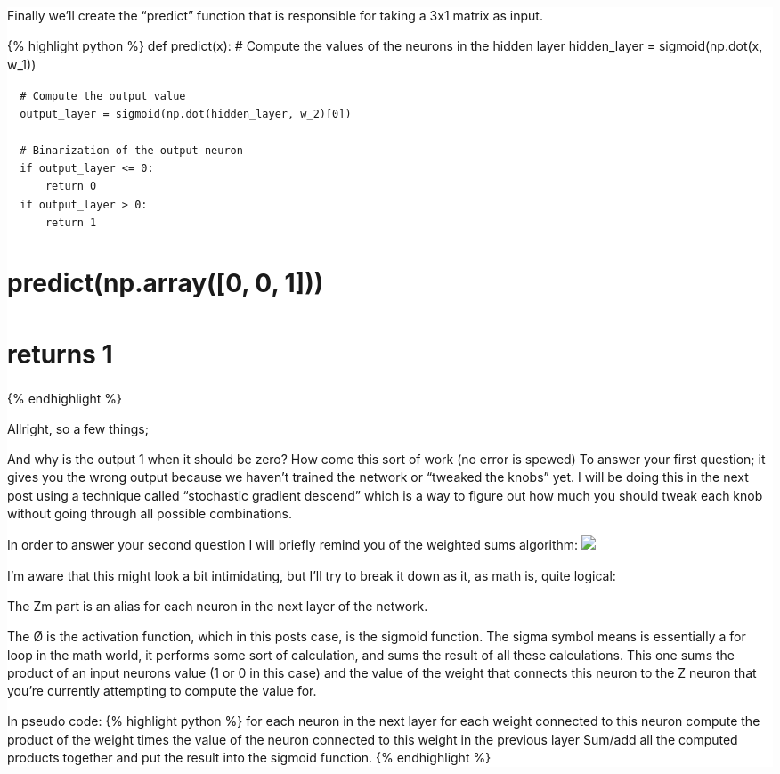 Finally we’ll create the “predict” function that is responsible for taking a 3x1 matrix as input.

{% highlight python %}
  def predict(x):
      # Compute the values of the neurons in the hidden layer
      hidden_layer = sigmoid(np.dot(x, w_1))

      # Compute the output value
      output_layer = sigmoid(np.dot(hidden_layer, w_2)[0])

      # Binarization of the output neuron
      if output_layer <= 0:
          return 0
      if output_layer > 0:
          return 1
  # predict(np.array([0, 0, 1]))
  # returns 1
{% endhighlight %}

Allright, so a few things;

And why is the output 1 when it should be zero?
How come this sort of work (no error is spewed)
To answer your first question; it gives you the wrong output because we haven’t trained the network or “tweaked the knobs” yet. I will be doing this in the next post using a technique called “stochastic gradient descend” which is a way to figure out how much you should tweak each knob without going through all possible combinations.

In order to answer your second question I will briefly remind you of the weighted sums algorithm:
![](https://cdn-images-1.medium.com/max/1000/1*te8hFNdxVNccU4lEEQHZPg.png)

I’m aware that this might look a bit intimidating, but I’ll try to break it down as it, as math is, quite logical:

The Zm part is an alias for each neuron in the next layer of the network.

The Ø is the activation function, which in this posts case, is the sigmoid function. The sigma symbol means is essentially a for loop in the math world, it performs some sort of calculation, and sums the result of all these calculations. This one sums the product of an input neurons value (1 or 0 in this case) and the value of the weight that connects this neuron to the Z neuron that you’re currently attempting to compute the value for.

In pseudo code:
{% highlight python %}
for each neuron in the next layer
for each weight connected to this neuron
compute the product of the weight times the value of the neuron             connected to this weight in the previous layer
Sum/add all the computed products together and put the result into the sigmoid function.
{% endhighlight %}
